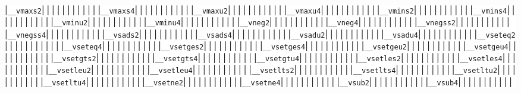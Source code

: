 |`__vmaxs2`| | | | | | | | | | |
|`__vmaxs4`| | | | | | | | | | |
|`__vmaxu2`| | | | | | | | | | |
|`__vmaxu4`| | | | | | | | | | |
|`__vmins2`| | | | | | | | | | |
|`__vmins4`| | | | | | | | | | |
|`__vminu2`| | | | | | | | | | |
|`__vminu4`| | | | | | | | | | |
|`__vneg2`| | | | | | | | | | |
|`__vneg4`| | | | | | | | | | |
|`__vnegss2`| | | | | | | | | | |
|`__vnegss4`| | | | | | | | | | |
|`__vsads2`| | | | | | | | | | |
|`__vsads4`| | | | | | | | | | |
|`__vsadu2`| | | | | | | | | | |
|`__vsadu4`| | | | | | | | | | |
|`__vseteq2`| | | | | | | | | | |
|`__vseteq4`| | | | | | | | | | |
|`__vsetges2`| | | | | | | | | | |
|`__vsetges4`| | | | | | | | | | |
|`__vsetgeu2`| | | | | | | | | | |
|`__vsetgeu4`| | | | | | | | | | |
|`__vsetgts2`| | | | | | | | | | |
|`__vsetgts4`| | | | | | | | | | |
|`__vsetgtu4`| | | | | | | | | | |
|`__vsetles2`| | | | | | | | | | |
|`__vsetles4`| | | | | | | | | | |
|`__vsetleu2`| | | | | | | | | | |
|`__vsetleu4`| | | | | | | | | | |
|`__vsetlts2`| | | | | | | | | | |
|`__vsetlts4`| | | | | | | | | | |
|`__vsetltu2`| | | | | | | | | | |
|`__vsetltu4`| | | | | | | | | | |
|`__vsetne2`| | | | | | | | | | |
|`__vsetne4`| | | | | | | | | | |
|`__vsub2`| | | | | | | | | | |
|`__vsub4`| | | | | | | | | | |